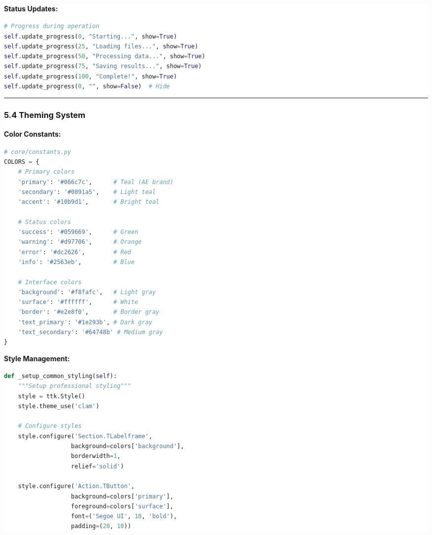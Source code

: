 
**Status Updates:**

```python
# Progress during operation
self.update_progress(0, "Starting...", show=True)
self.update_progress(25, "Loading files...", show=True)
self.update_progress(50, "Processing data...", show=True)
self.update_progress(75, "Saving results...", show=True)
self.update_progress(100, "Complete!", show=True)
self.update_progress(0, "", show=False)  # Hide
```

---

### 5.4 Theming System

**Color Constants:**

```python
# core/constants.py
COLORS = {
    # Primary colors
    'primary': '#066c7c',      # Teal (AE brand)
    'secondary': '#0891a5',    # Light teal
    'accent': '#10b9d1',       # Bright teal
    
    # Status colors
    'success': '#059669',      # Green
    'warning': '#d97706',      # Orange
    'error': '#dc2626',        # Red
    'info': '#2563eb',         # Blue
    
    # Interface colors
    'background': '#f8fafc',   # Light gray
    'surface': '#ffffff',      # White
    'border': '#e2e8f0',       # Border gray
    'text_primary': '#1e293b', # Dark gray
    'text_secondary': '#64748b' # Medium gray
}
```

**Style Management:**

```python
def _setup_common_styling(self):
    """Setup professional styling"""
    style = ttk.Style()
    style.theme_use('clam')
    
    # Configure styles
    style.configure('Section.TLabelframe',
                   background=colors['background'],
                   borderwidth=1,
                   relief='solid')
    
    style.configure('Action.TButton',
                   background=colors['primary'],
                   foreground=colors['surface'],
                   font=('Segoe UI', 10, 'bold'),
                   padding=(20, 10))
```
